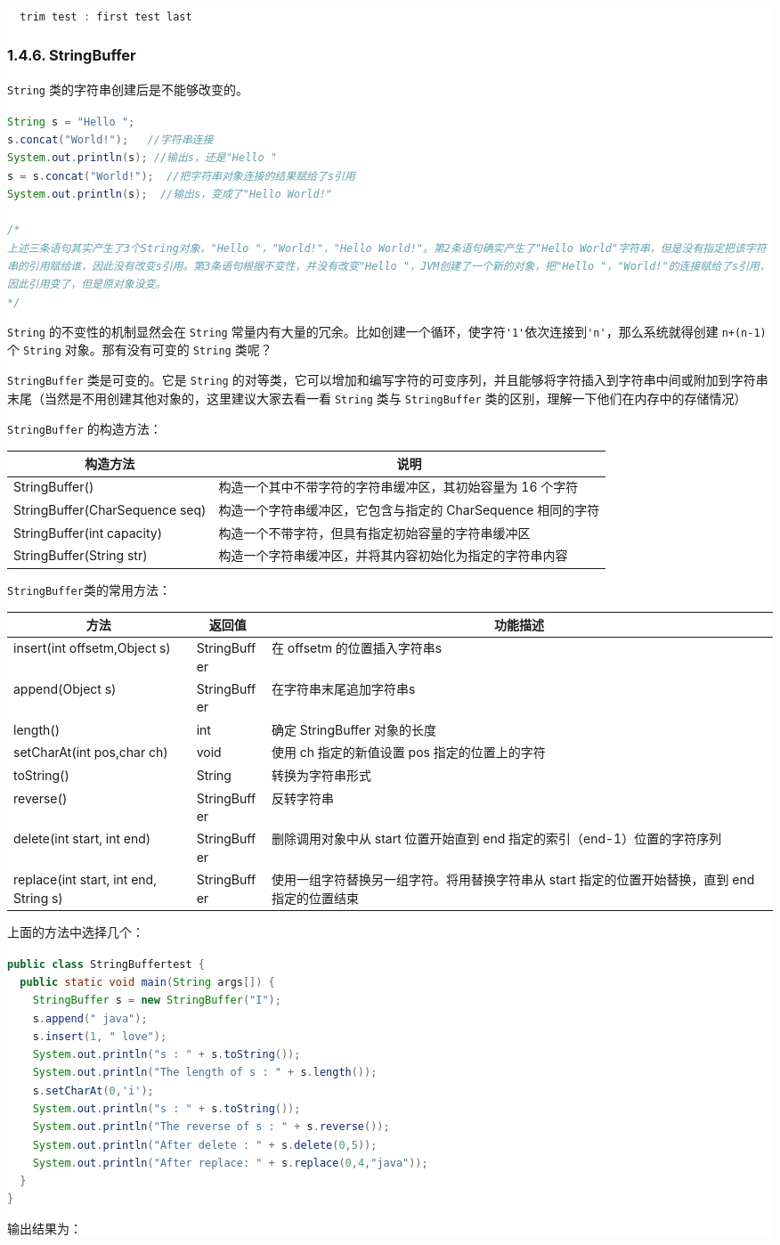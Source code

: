 ```java
  trim test : first test last
```

### 1.4.6. StringBuffer
`String` 类的字符串创建后是不能够改变的。

```java
String s = "Hello ";
s.concat("World!");   //字符串连接
System.out.println(s); //输出s，还是"Hello "
s = s.concat("World!");  //把字符串对象连接的结果赋给了s引用
System.out.println(s);  //输出s，变成了"Hello World!"

/*
上述三条语句其实产生了3个String对象，"Hello "，"World!"，"Hello World!"。第2条语句确实产生了"Hello World"字符串，但是没有指定把该字符串的引用赋给谁，因此没有改变s引用。第3条语句根据不变性，并没有改变"Hello "，JVM创建了一个新的对象，把"Hello "，"World!"的连接赋给了s引用，因此引用变了，但是原对象没变。
*/
```
`String` 的不变性的机制显然会在 `String` 常量内有大量的冗余。比如创建一个循环，使字符`'1'`依次连接到`'n'`，那么系统就得创建 `n+(n-1)` 个 `String` 对象。那有没有可变的 `String` 类呢？

`StringBuffer` 类是可变的。它是 `String` 的对等类，它可以增加和编写字符的可变序列，并且能够将字符插入到字符串中间或附加到字符串末尾（当然是不用创建其他对象的，这里建议大家去看一看 `String` 类与 `StringBuffer` 类的区别，理解一下他们在内存中的存储情况）

`StringBuffer` 的构造方法：

构造方法                       | 说明
-------------------------------|----------------------------------------------------------
StringBuffer()                 | 构造一个其中不带字符的字符串缓冲区，其初始容量为 16 个字符
StringBuffer(CharSequence seq) | 构造一个字符串缓冲区，它包含与指定的 CharSequence 相同的字符
StringBuffer(int capacity)     | 构造一个不带字符，但具有指定初始容量的字符串缓冲区
StringBuffer(String str)       | 构造一个字符串缓冲区，并将其内容初始化为指定的字符串内容

`StringBuffer`类的常用方法：

方法                                  | 返回值       | 功能描述
--------------------------------------|--------------|----------------------------
insert(int offsetm,Object s)          | StringBuffer | 在 offsetm 的位置插入字符串s
append(Object s)                      | StringBuffer | 在字符串末尾追加字符串s
length()                              | int          | 确定 StringBuffer 对象的长度
setCharAt(int pos,char ch)            | void         | 使用 ch 指定的新值设置 pos 指定的位置上的字符
toString()                            | String       | 转换为字符串形式
reverse()                             | StringBuffer | 反转字符串
delete(int start, int end)            | StringBuffer | 删除调用对象中从 start 位置开始直到 end 指定的索引（end-1）位置的字符序列
replace(int start, int end, String s) | StringBuffer | 使用一组字符替换另一组字符。将用替换字符串从 start 指定的位置开始替换，直到 end 指定的位置结束

上面的方法中选择几个：
```java
public class StringBuffertest {
  public static void main(String args[]) {
    StringBuffer s = new StringBuffer("I");
    s.append(" java");
    s.insert(1, " love");
    System.out.println("s : " + s.toString());
    System.out.println("The length of s : " + s.length());
    s.setCharAt(0,'i');
    System.out.println("s : " + s.toString());
    System.out.println("The reverse of s : " + s.reverse());
    System.out.println("After delete : " + s.delete(0,5));
    System.out.println("After replace: " + s.replace(0,4,"java"));
  }
}
```
输出结果为： 
```java
```